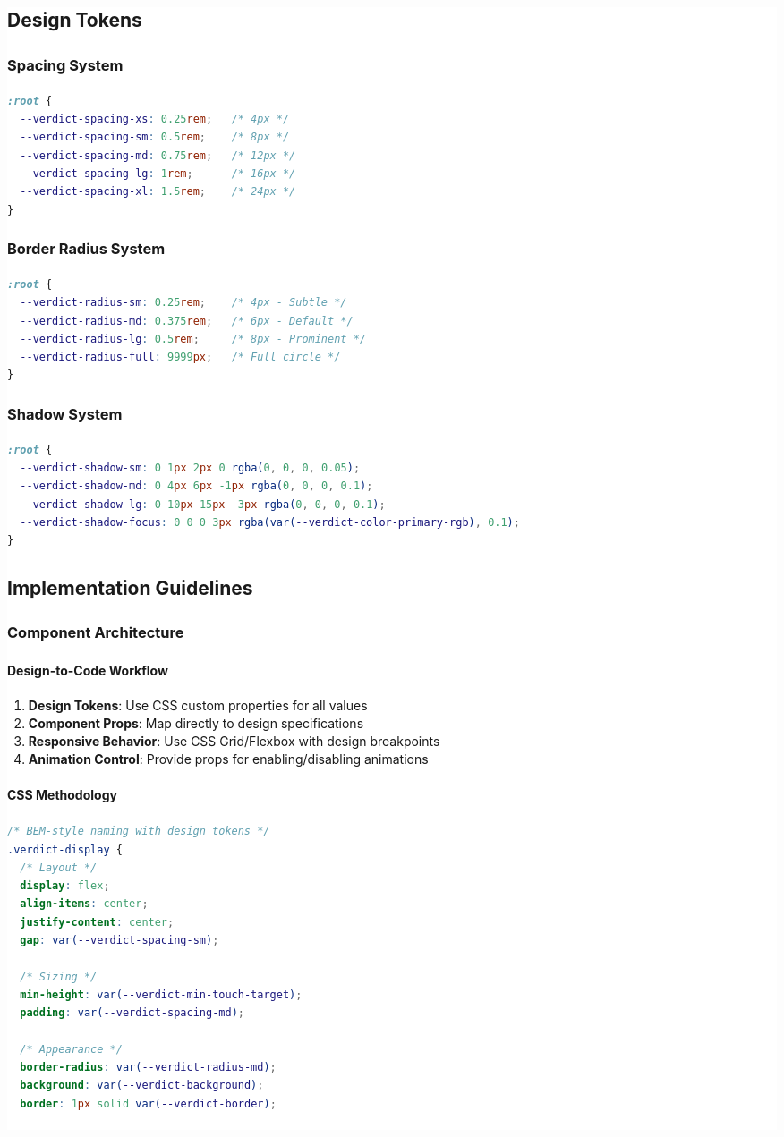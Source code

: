 ## Design Tokens

### Spacing System
```css
:root {
  --verdict-spacing-xs: 0.25rem;   /* 4px */
  --verdict-spacing-sm: 0.5rem;    /* 8px */
  --verdict-spacing-md: 0.75rem;   /* 12px */
  --verdict-spacing-lg: 1rem;      /* 16px */
  --verdict-spacing-xl: 1.5rem;    /* 24px */
}
```

### Border Radius System
```css
:root {
  --verdict-radius-sm: 0.25rem;    /* 4px - Subtle */
  --verdict-radius-md: 0.375rem;   /* 6px - Default */
  --verdict-radius-lg: 0.5rem;     /* 8px - Prominent */
  --verdict-radius-full: 9999px;   /* Full circle */
}
```

### Shadow System
```css
:root {
  --verdict-shadow-sm: 0 1px 2px 0 rgba(0, 0, 0, 0.05);
  --verdict-shadow-md: 0 4px 6px -1px rgba(0, 0, 0, 0.1);
  --verdict-shadow-lg: 0 10px 15px -3px rgba(0, 0, 0, 0.1);
  --verdict-shadow-focus: 0 0 0 3px rgba(var(--verdict-color-primary-rgb), 0.1);
}
```

## Implementation Guidelines

### Component Architecture

#### Design-to-Code Workflow
1. **Design Tokens**: Use CSS custom properties for all values
2. **Component Props**: Map directly to design specifications
3. **Responsive Behavior**: Use CSS Grid/Flexbox with design breakpoints
4. **Animation Control**: Provide props for enabling/disabling animations

#### CSS Methodology
```css
/* BEM-style naming with design tokens */
.verdict-display {
  /* Layout */
  display: flex;
  align-items: center;
  justify-content: center;
  gap: var(--verdict-spacing-sm);
  
  /* Sizing */
  min-height: var(--verdict-min-touch-target);
  padding: var(--verdict-spacing-md);
  
  /* Appearance */
  border-radius: var(--verdict-radius-md);
  background: var(--verdict-background);
  border: 1px solid var(--verdict-border);
  
```